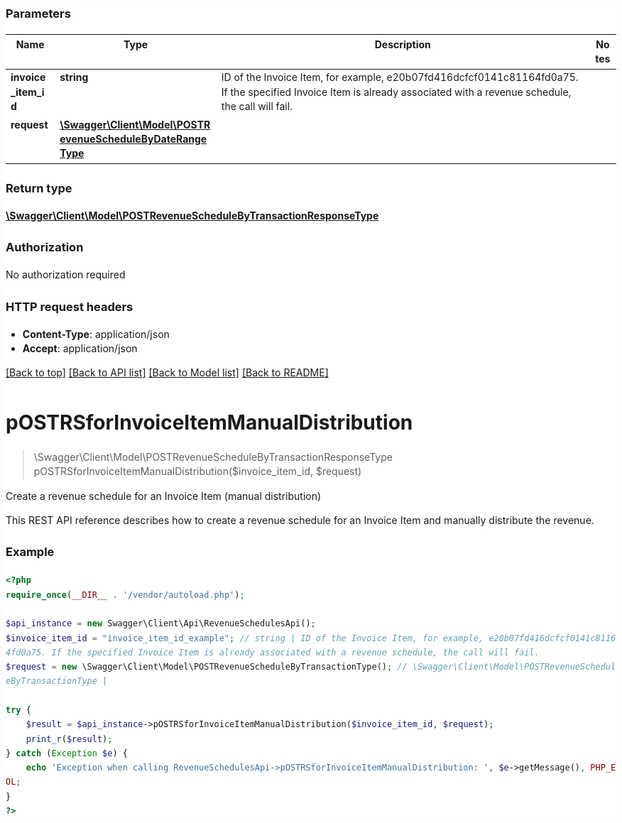 ### Parameters

Name | Type | Description  | Notes
------------- | ------------- | ------------- | -------------
 **invoice_item_id** | **string**| ID of the Invoice Item, for example, e20b07fd416dcfcf0141c81164fd0a75. If the specified Invoice Item is already associated with a revenue schedule, the call will fail. |
 **request** | [**\Swagger\Client\Model\POSTRevenueScheduleByDateRangeType**](../Model/\Swagger\Client\Model\POSTRevenueScheduleByDateRangeType.md)|  |

### Return type

[**\Swagger\Client\Model\POSTRevenueScheduleByTransactionResponseType**](../Model/POSTRevenueScheduleByTransactionResponseType.md)

### Authorization

No authorization required

### HTTP request headers

 - **Content-Type**: application/json
 - **Accept**: application/json

[[Back to top]](#) [[Back to API list]](../../README.md#documentation-for-api-endpoints) [[Back to Model list]](../../README.md#documentation-for-models) [[Back to README]](../../README.md)

# **pOSTRSforInvoiceItemManualDistribution**
> \Swagger\Client\Model\POSTRevenueScheduleByTransactionResponseType pOSTRSforInvoiceItemManualDistribution($invoice_item_id, $request)

Create a revenue schedule for an Invoice Item (manual distribution)

This REST API reference describes how to create a revenue schedule for an Invoice Item and manually distribute the revenue.

### Example
```php
<?php
require_once(__DIR__ . '/vendor/autoload.php');

$api_instance = new Swagger\Client\Api\RevenueSchedulesApi();
$invoice_item_id = "invoice_item_id_example"; // string | ID of the Invoice Item, for example, e20b07fd416dcfcf0141c81164fd0a75. If the specified Invoice Item is already associated with a revenue schedule, the call will fail.
$request = new \Swagger\Client\Model\POSTRevenueScheduleByTransactionType(); // \Swagger\Client\Model\POSTRevenueScheduleByTransactionType | 

try {
    $result = $api_instance->pOSTRSforInvoiceItemManualDistribution($invoice_item_id, $request);
    print_r($result);
} catch (Exception $e) {
    echo 'Exception when calling RevenueSchedulesApi->pOSTRSforInvoiceItemManualDistribution: ', $e->getMessage(), PHP_EOL;
}
?>
```
